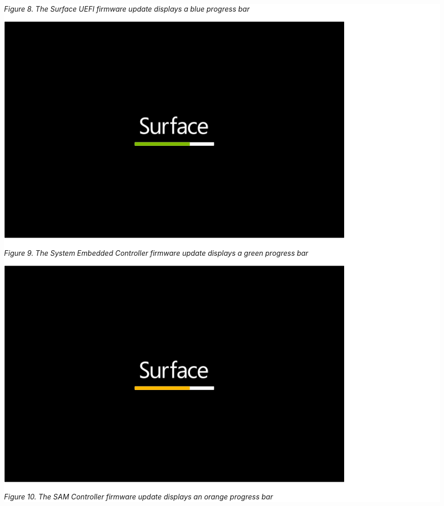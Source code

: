 *Figure 8. The Surface UEFI firmware update displays a blue progress bar*

![System Embedded Controller firmware with green progress bar](images/manage-surface-uefi-fig9.png "System Embedded Controller firmware with green progress bar")

*Figure 9. The System Embedded Controller firmware update displays a green progress bar*

![SAM Controller firmware update with orange progress bar](images/manage-surface-uefi-fig10.png "SAM Controller firmware update with orange progress bar")

*Figure 10. The SAM Controller firmware update displays an orange progress bar*
